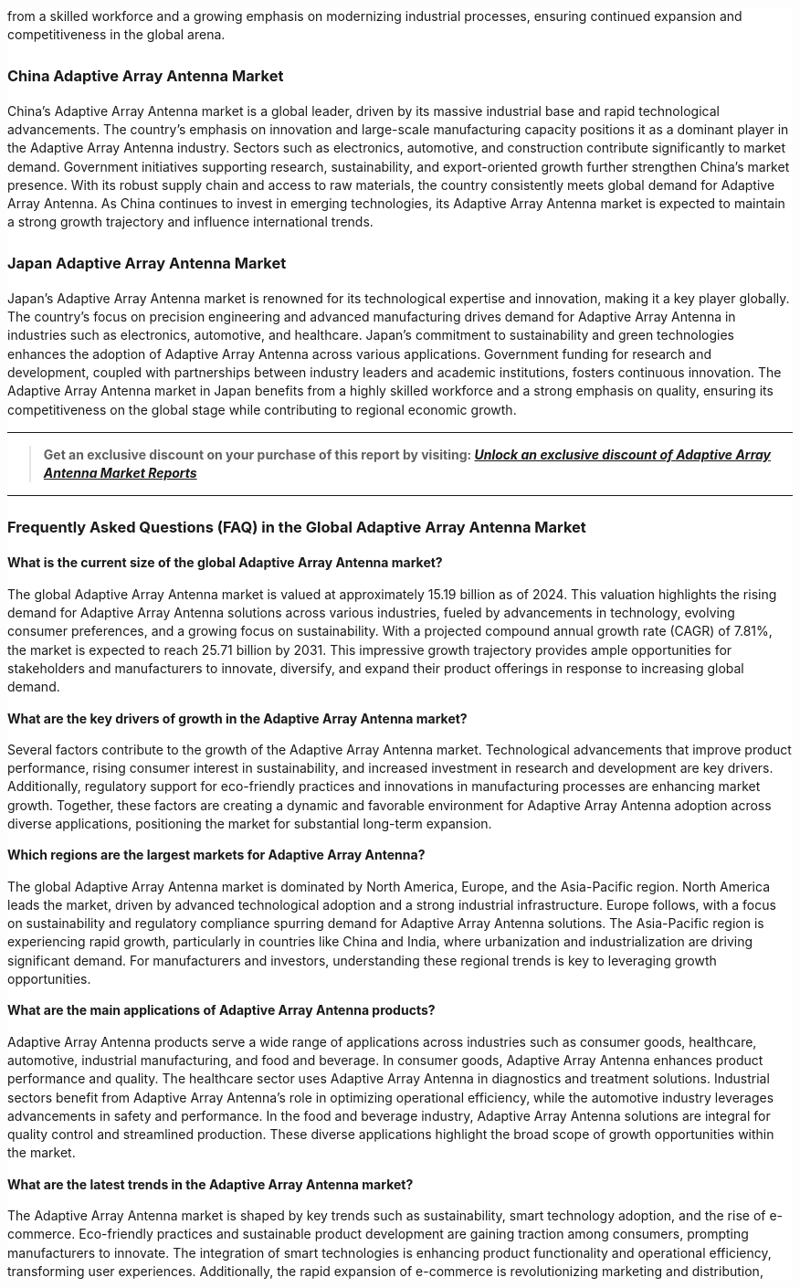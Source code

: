 from a skilled workforce and a growing emphasis on modernizing industrial processes, ensuring continued expansion and competitiveness in the global arena.</p><h3>China Adaptive Array Antenna Market</h3><p>China&rsquo;s Adaptive Array Antenna market is a global leader, driven by its massive industrial base and rapid technological advancements. The country&rsquo;s emphasis on innovation and large-scale manufacturing capacity positions it as a dominant player in the Adaptive Array Antenna industry. Sectors such as electronics, automotive, and construction contribute significantly to market demand. Government initiatives supporting research, sustainability, and export-oriented growth further strengthen China&rsquo;s market presence. With its robust supply chain and access to raw materials, the country consistently meets global demand for Adaptive Array Antenna. As China continues to invest in emerging technologies, its Adaptive Array Antenna market is expected to maintain a strong growth trajectory and influence international trends.</p><h3>Japan Adaptive Array Antenna Market</h3><p>Japan&rsquo;s Adaptive Array Antenna market is renowned for its technological expertise and innovation, making it a key player globally. The country&rsquo;s focus on precision engineering and advanced manufacturing drives demand for Adaptive Array Antenna in industries such as electronics, automotive, and healthcare. Japan&rsquo;s commitment to sustainability and green technologies enhances the adoption of Adaptive Array Antenna across various applications. Government funding for research and development, coupled with partnerships between industry leaders and academic institutions, fosters continuous innovation. The Adaptive Array Antenna market in Japan benefits from a highly skilled workforce and a strong emphasis on quality, ensuring its competitiveness on the global stage while contributing to regional economic growth.</p><hr /><blockquote><p><strong>Get an exclusive discount on your purchase of this report by visiting: <em><a href="://marketresearchpulse.com/ask-for-discount/101438?utm_source=Github&amp;utm_medium=0117">Unlock an exclusive discount of Adaptive Array Antenna Market Reports</a></em>&nbsp;</strong></p></blockquote><hr /><h3>Frequently Asked Questions (FAQ) in the Global Adaptive Array Antenna Market</h3><p><strong>What is the current size of the global Adaptive Array Antenna market?</strong></p><p>The global Adaptive Array Antenna market is valued at approximately 15.19 billion as of 2024. This valuation highlights the rising demand for Adaptive Array Antenna solutions across various industries, fueled by advancements in technology, evolving consumer preferences, and a growing focus on sustainability. With a projected compound annual growth rate (CAGR) of 7.81%, the market is expected to reach 25.71 billion by 2031. This impressive growth trajectory provides ample opportunities for stakeholders and manufacturers to innovate, diversify, and expand their product offerings in response to increasing global demand.</p><p><strong>What are the key drivers of growth in the Adaptive Array Antenna market?</strong></p><p>Several factors contribute to the growth of the Adaptive Array Antenna market. Technological advancements that improve product performance, rising consumer interest in sustainability, and increased investment in research and development are key drivers. Additionally, regulatory support for eco-friendly practices and innovations in manufacturing processes are enhancing market growth. Together, these factors are creating a dynamic and favorable environment for Adaptive Array Antenna adoption across diverse applications, positioning the market for substantial long-term expansion.</p><p><strong>Which regions are the largest markets for Adaptive Array Antenna?</strong></p><p>The global Adaptive Array Antenna market is dominated by North America, Europe, and the Asia-Pacific region. North America leads the market, driven by advanced technological adoption and a strong industrial infrastructure. Europe follows, with a focus on sustainability and regulatory compliance spurring demand for Adaptive Array Antenna solutions. The Asia-Pacific region is experiencing rapid growth, particularly in countries like China and India, where urbanization and industrialization are driving significant demand. For manufacturers and investors, understanding these regional trends is key to leveraging growth opportunities.</p><p><strong>What are the main applications of Adaptive Array Antenna products?</strong></p><p>Adaptive Array Antenna products serve a wide range of applications across industries such as consumer goods, healthcare, automotive, industrial manufacturing, and food and beverage. In consumer goods, Adaptive Array Antenna enhances product performance and quality. The healthcare sector uses Adaptive Array Antenna in diagnostics and treatment solutions. Industrial sectors benefit from Adaptive Array Antenna&rsquo;s role in optimizing operational efficiency, while the automotive industry leverages advancements in safety and performance. In the food and beverage industry, Adaptive Array Antenna solutions are integral for quality control and streamlined production. These diverse applications highlight the broad scope of growth opportunities within the market.</p><p><strong>What are the latest trends in the Adaptive Array Antenna market?</strong></p><p>The Adaptive Array Antenna market is shaped by key trends such as sustainability, smart technology adoption, and the rise of e-commerce. Eco-friendly practices and sustainable product development are gaining traction among consumers, prompting manufacturers to innovate. The integration of smart technologies is enhancing product functionality and operational efficiency, transforming user experiences. Additionally, the rapid expansion of e-commerce is revolutionizing marketing and distribution,